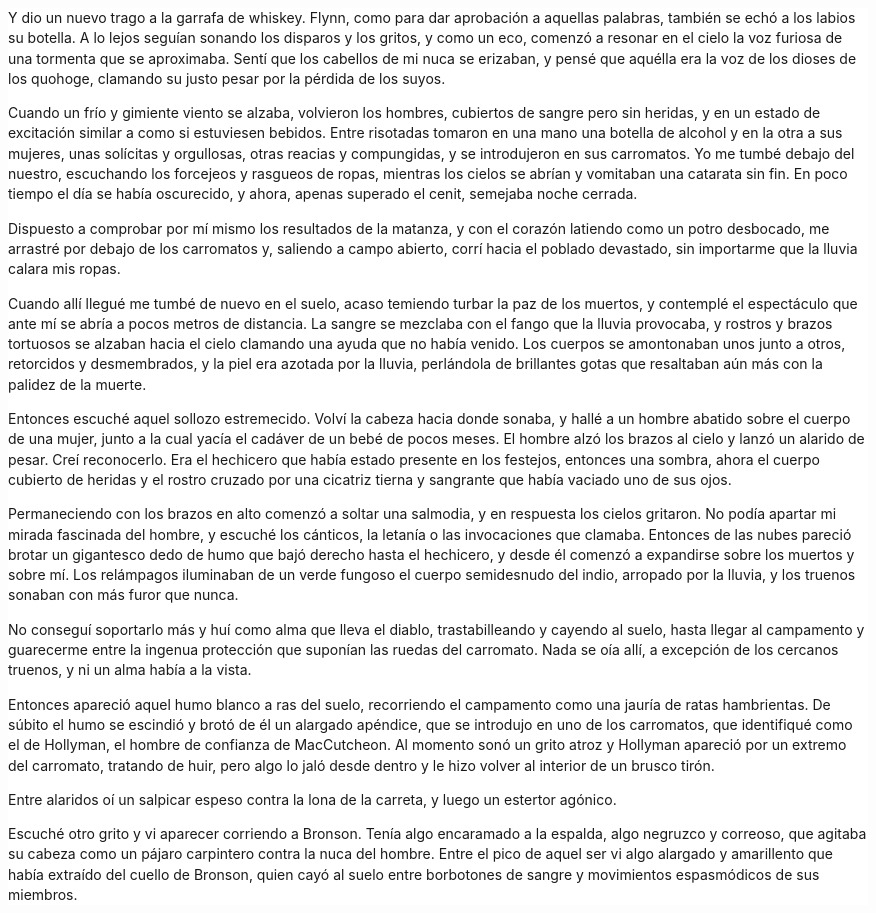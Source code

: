 Y dio un nuevo trago a la garrafa de whiskey. Flynn, como para dar aprobación a aquellas palabras, también se echó a los labios su
botella. A lo lejos seguían sonando los disparos y los gritos, y como un eco, comenzó a resonar en el cielo la voz furiosa de una tormenta que se aproximaba. Sentí que los cabellos de mi nuca se erizaban, y pensé que aquélla era la voz de los dioses de los quohoge, clamando su justo pesar por la pérdida de los suyos.

Cuando un frío y gimiente viento se alzaba, volvieron los hombres, cubiertos de sangre pero sin heridas, y en un estado de excitación similar a como si estuviesen bebidos. Entre risotadas tomaron en una mano una botella de alcohol y en la otra a sus mujeres, unas solícitas y orgullosas, otras reacias y compungidas, y se introdujeron en sus carromatos. Yo me tumbé debajo del nuestro, escuchando los forcejeos y rasgueos de ropas, mientras los cielos se abrían y vomitaban una catarata sin fin. En poco tiempo el día se había oscurecido, y ahora, apenas superado el cenit, semejaba noche cerrada.

Dispuesto a comprobar por mí mismo los resultados de la matanza, y con el corazón latiendo como un potro desbocado, me arrastré por debajo de los carromatos y, saliendo a campo abierto, corrí hacia el poblado devastado, sin importarme que la lluvia calara mis ropas.

Cuando allí llegué me tumbé de nuevo en el suelo, acaso temiendo turbar la paz de los muertos, y contemplé el espectáculo que ante mí se abría a pocos metros de distancia. La sangre se mezclaba con el fango que la lluvia provocaba, y rostros y brazos tortuosos se alzaban hacia el cielo clamando una ayuda que no había venido. Los cuerpos se amontonaban unos junto a otros, retorcidos y desmembrados, y la piel era azotada por la lluvia, perlándola de brillantes gotas que resaltaban aún más con la palidez de la muerte.

Entonces escuché aquel sollozo estremecido. Volví la cabeza hacia donde sonaba, y hallé a un hombre abatido sobre el cuerpo de una mujer, junto a la cual yacía el cadáver de un bebé de pocos meses. El hombre alzó los brazos al cielo y lanzó un alarido de pesar. Creí reconocerlo. Era el hechicero que había estado presente en los festejos, entonces una sombra, ahora el cuerpo cubierto de heridas y el rostro cruzado por una cicatriz tierna y sangrante que había vaciado uno de sus ojos.

Permaneciendo con los brazos en alto comenzó a soltar una salmodia, y en respuesta los cielos gritaron. No podía apartar mi mirada fascinada del hombre, y escuché los cánticos, la letanía o las invocaciones que clamaba. Entonces de las nubes pareció brotar un gigantesco dedo de humo que bajó derecho hasta el hechicero, y desde él comenzó a expandirse sobre los muertos y sobre mí. Los relámpagos iluminaban de un verde fungoso el cuerpo semidesnudo del indio, arropado por la lluvia, y los truenos sonaban con más furor que nunca.

No conseguí soportarlo más y huí como alma que lleva el diablo, trastabilleando y cayendo al suelo, hasta llegar al campamento y
guarecerme entre la ingenua protección que suponían las ruedas del carromato. Nada se oía allí, a excepción de los cercanos truenos, y ni un alma había a la vista.

Entonces apareció aquel humo blanco a ras del suelo, recorriendo el campamento como una jauría de ratas hambrientas. De súbito el humo se escindió y brotó de él un alargado apéndice, que se introdujo en uno de los carromatos, que identifiqué como el de Hollyman, el hombre de confianza de MacCutcheon. Al momento sonó un grito atroz y Hollyman apareció por un extremo del carromato, tratando de huir, pero algo lo jaló desde dentro y le hizo volver al interior de un brusco tirón.

Entre alaridos oí un salpicar espeso contra la lona de la carreta, y luego un estertor agónico.

Escuché otro grito y vi aparecer corriendo a Bronson. Tenía algo encaramado a la espalda, algo negruzco y correoso, que agitaba su
cabeza como un pájaro carpintero contra la nuca del hombre. Entre el pico de aquel ser vi algo alargado y amarillento que había extraído del cuello de Bronson, quien cayó al suelo entre borbotones de sangre y movimientos espasmódicos de sus miembros.
